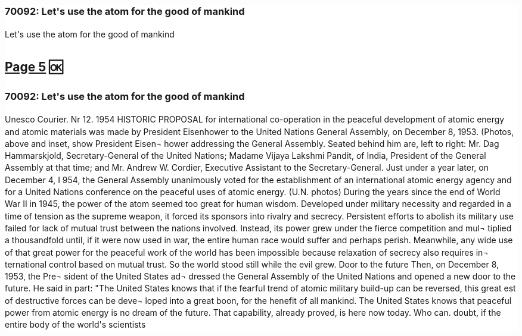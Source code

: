 ### 70092: Let's use the atom for the good of mankind
Let's use
the atom
for the
good of
mankind
## [Page 5](https://demo.humlab.umu.se/courier/070464engo.pdf#page=5) 🆗
### 70092: Let's use the atom for the good of mankind
Unesco Courier. Nr 12. 1954
HISTORIC PROPOSAL for international co-operation in the peaceful
development of atomic energy and atomic materials was made by
President Eisenhower to the United Nations General Assembly, on
December 8, 1953. (Photos, above and inset, show President Eisen¬
hower addressing the General Assembly. Seated behind him are,
left to right: Mr. Dag Hammarskjold, Secretary-General of the United
Nations; Madame Vijaya Lakshmi Pandit, of India, President of the
General Assembly at that time; and Mr. Andrew W. Cordier, Executive
Assistant to the Secretary-General. Just under a year later, on December
4, I 954, the General Assembly unanimously voted for the establishment
of an international atomic energy agency and for a United Nations
conference on the peaceful uses of atomic energy. (U.N. photos)
During the years since the end of
World War II in 1945, the power
of the atom seemed too great
for human wisdom. Developed under
military necessity and regarded in a
time of tension as the supreme weapon,
it forced its sponsors into rivalry and
secrecy. Persistent efforts to abolish
its military use failed for lack of
mutual trust between the nations
involved. Instead, its power grew
under the fierce competition and mul¬
tiplied a thousandfold until, if it were
now used in war, the entire human race
would suffer and perhaps perish.
Meanwhile, any wide use of that great
power for the peaceful work of the
world has been impossible because
relaxation of secrecy also requires in¬
ternational control based on mutual
trust. So the world stood still while
the evil grew.
Door to the future
Then, on December 8, 1953, the Pre¬
sident of the United States ad¬
dressed the General Assembly of
the United Nations and opened a new
door to the future. He said in part:
"The United States knows that if
the fearful trend of atomic military
build-up can be reversed, this great
est of destructive forces can be deve¬
loped into a great boon, for the henefit
of all mankind. The United States
knows that peaceful power from atomic
energy is no dream of the future.
That capability, already proved, is
here now today. Who can. doubt, if
the entire body of the world's scientists